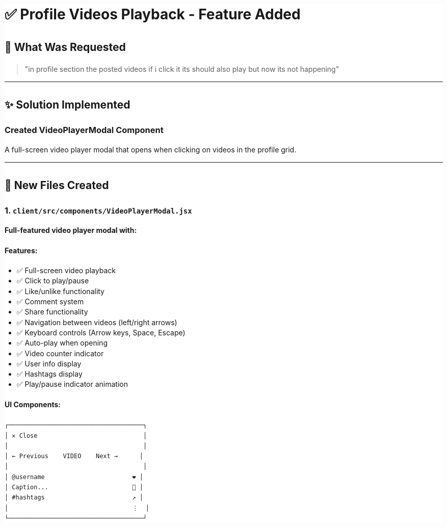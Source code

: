 # ✅ Profile Videos Playback - Feature Added

## 🎯 What Was Requested

> "in profile section the posted videos if i click it its should also play but now its not happening"

---

## ✨ Solution Implemented

### Created VideoPlayerModal Component
A full-screen video player modal that opens when clicking on videos in the profile grid.

---

## 📁 New Files Created

### 1. **`client/src/components/VideoPlayerModal.jsx`**

**Full-featured video player modal with:**

#### Features:
- ✅ Full-screen video playback
- ✅ Click to play/pause
- ✅ Like/unlike functionality
- ✅ Comment system
- ✅ Share functionality
- ✅ Navigation between videos (left/right arrows)
- ✅ Keyboard controls (Arrow keys, Space, Escape)
- ✅ Auto-play when opening
- ✅ Video counter indicator
- ✅ User info display
- ✅ Hashtags display
- ✅ Play/pause indicator animation

#### UI Components:
```
┌─────────────────────────────────────┐
│ ✕ Close                             │
│                                     │
│ ← Previous    VIDEO    Next →      │
│                                     │
│ @username                        ❤️ │
│ Caption...                       💬 │
│ #hashtags                        ↗️ │
│                                  ⋮  │
└─────────────────────────────────────┘
```
